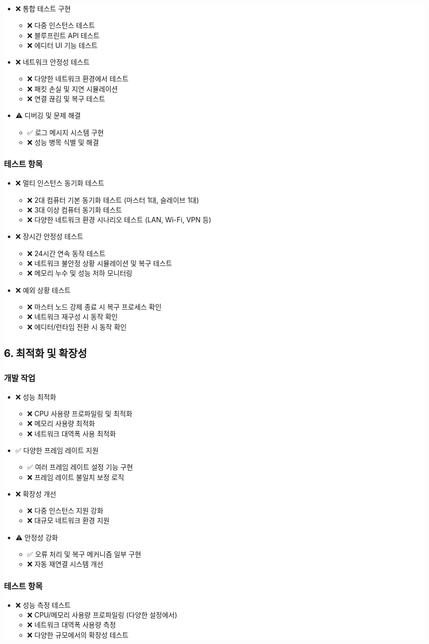 - ❌ 통합 테스트 구현
  - ❌ 다중 인스턴스 테스트
  - ❌ 블루프린트 API 테스트
  - ❌ 에디터 UI 기능 테스트

- ❌ 네트워크 안정성 테스트
  - ❌ 다양한 네트워크 환경에서 테스트
  - ❌ 패킷 손실 및 지연 시뮬레이션
  - ❌ 연결 끊김 및 복구 테스트

- ⚠️ 디버깅 및 문제 해결
  - ✅ 로그 메시지 시스템 구현
  - ❌ 성능 병목 식별 및 해결

### 테스트 항목
- ❌ 멀티 인스턴스 동기화 테스트
  - ❌ 2대 컴퓨터 기본 동기화 테스트 (마스터 1대, 슬레이브 1대)
  - ❌ 3대 이상 컴퓨터 동기화 테스트
  - ❌ 다양한 네트워크 환경 시나리오 테스트 (LAN, Wi-Fi, VPN 등)

- ❌ 장시간 안정성 테스트
  - ❌ 24시간 연속 동작 테스트
  - ❌ 네트워크 불안정 상황 시뮬레이션 및 복구 테스트
  - ❌ 메모리 누수 및 성능 저하 모니터링

- ❌ 예외 상황 테스트
  - ❌ 마스터 노드 강제 종료 시 복구 프로세스 확인
  - ❌ 네트워크 재구성 시 동작 확인
  - ❌ 에디터/런타임 전환 시 동작 확인

## 6. 최적화 및 확장성

### 개발 작업
- ❌ 성능 최적화
  - ❌ CPU 사용량 프로파일링 및 최적화
  - ❌ 메모리 사용량 최적화
  - ❌ 네트워크 대역폭 사용 최적화

- ✅ 다양한 프레임 레이트 지원
  - ✅ 여러 프레임 레이트 설정 기능 구현
  - ❌ 프레임 레이트 불일치 보정 로직

- ❌ 확장성 개선
  - ❌ 다중 인스턴스 지원 강화
  - ❌ 대규모 네트워크 환경 지원

- ⚠️ 안정성 강화
  - ✅ 오류 처리 및 복구 메커니즘 일부 구현
  - ❌ 자동 재연결 시스템 개선

### 테스트 항목
- ❌ 성능 측정 테스트
  - ❌ CPU/메모리 사용량 프로파일링 (다양한 설정에서)
  - ❌ 네트워크 대역폭 사용량 측정
  - ❌ 다양한 규모에서의 확장성 테스트
